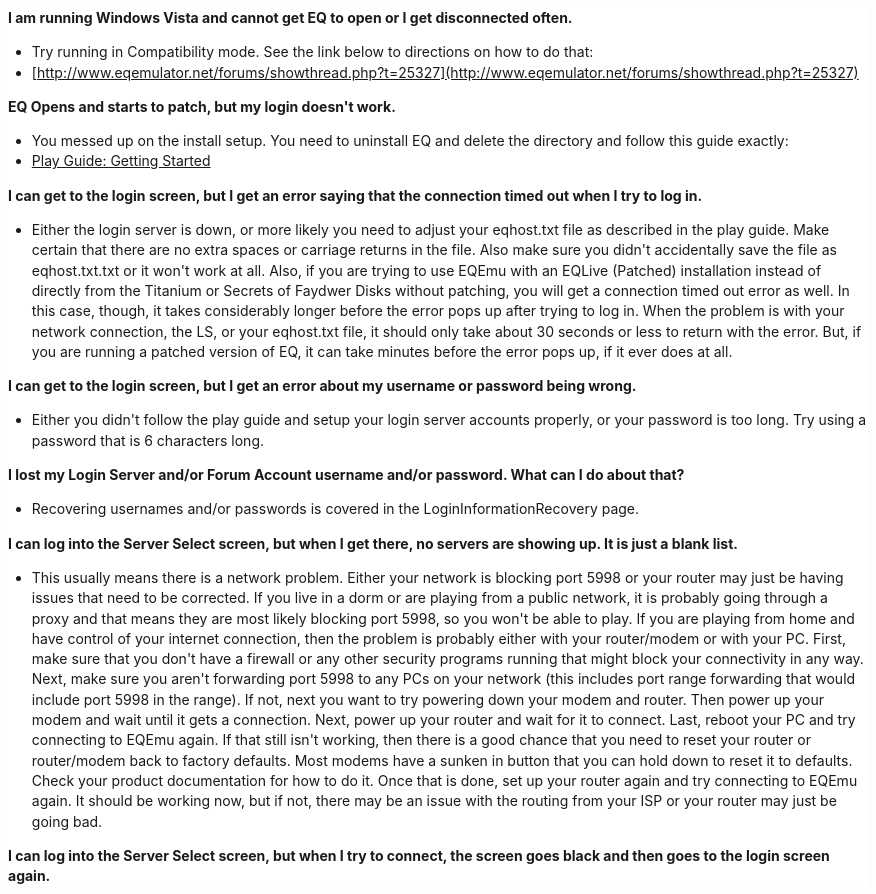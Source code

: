 **I am running Windows Vista and cannot get EQ to open or I get disconnected often.**

* Try running in Compatibility mode. See the link below to directions on how to do that:
* [http://www.eqemulator.net/forums/showthread.php?t=25327](http://www.eqemulator.net/forums/showthread.php?t=25327)

**EQ Opens and starts to patch, but my login doesn't work.**

* You messed up on the install setup. You need to uninstall EQ and delete the directory and follow this guide exactly:
*  [Play Guide: Getting Started](play-guide.md)

**I can get to the login screen, but I get an error saying that the connection timed out when I try to log in.**

* Either the login server is down, or more likely you need to adjust your eqhost.txt file as described in the play guide. Make certain that there are no extra spaces or carriage returns in the file. Also make sure you didn't accidentally save the file as eqhost.txt.txt or it won't work at all. Also, if you are trying to use EQEmu with an EQLive \(Patched\) installation instead of directly from the Titanium or Secrets of Faydwer Disks without patching, you will get a connection timed out error as well. In this case, though, it takes considerably longer before the error pops up after trying to log in. When the problem is with your network connection, the LS, or your eqhost.txt file, it should only take about 30 seconds or less to return with the error. But, if you are running a patched version of EQ, it can take minutes before the error pops up, if it ever does at all.

**I can get to the login screen, but I get an error about my username or password being wrong.**

* Either you didn't follow the play guide and setup your login server accounts properly, or your password is too long. Try using a password that is 6 characters long.

**I lost my Login Server and/or Forum Account username and/or password. What can I do about that?**

* Recovering usernames and/or passwords is covered in the LoginInformationRecovery page.

**I can log into the Server Select screen, but when I get there, no servers are showing up. It is just a blank list.**

* This usually means there is a network problem. Either your network is blocking port 5998 or your router may just be having issues that need to be corrected. If you live in a dorm or are playing from a public network, it is probably going through a proxy and that means they are most likely blocking port 5998, so you won't be able to play. If you are playing from home and have control of your internet connection, then the problem is probably either with your router/modem or with your PC. First, make sure that you don't have a firewall or any other security programs running that might block your connectivity in any way. Next, make sure you aren't forwarding port 5998 to any PCs on your network \(this includes port range forwarding that would include port 5998 in the range\). If not, next you want to try powering down your modem and router. Then power up your modem and wait until it gets a connection. Next, power up your router and wait for it to connect. Last, reboot your PC and try connecting to EQEmu again. If that still isn't working, then there is a good chance that you need to reset your router or router/modem back to factory defaults. Most modems have a sunken in button that you can hold down to reset it to defaults. Check your product documentation for how to do it. Once that is done, set up your router again and try connecting to EQEmu again. It should be working now, but if not, there may be an issue with the routing from your ISP or your router may just be going bad.

**I can log into the Server Select screen, but when I try to connect, the screen goes black and then goes to the login screen again.**
